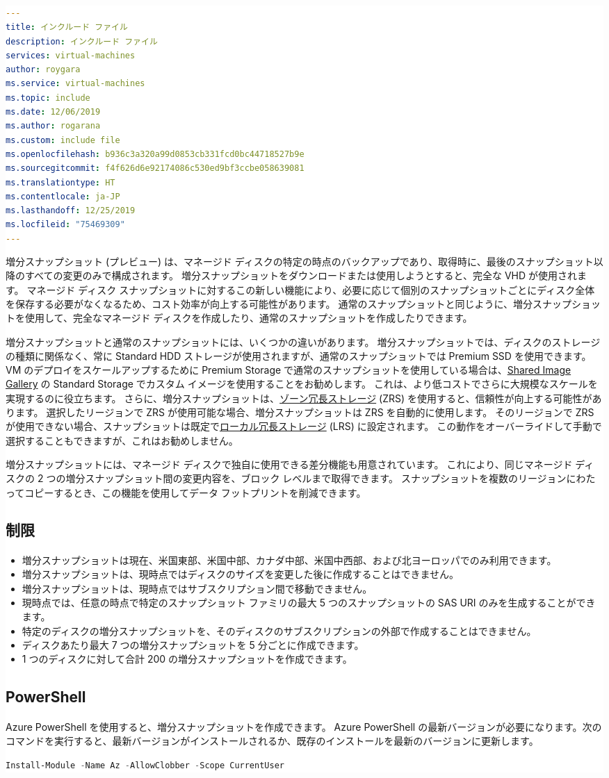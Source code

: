 ```yaml
---
title: インクルード ファイル
description: インクルード ファイル
services: virtual-machines
author: roygara
ms.service: virtual-machines
ms.topic: include
ms.date: 12/06/2019
ms.author: rogarana
ms.custom: include file
ms.openlocfilehash: b936c3a320a99d0853cb331fcd0bc44718527b9e
ms.sourcegitcommit: f4f626d6e92174086c530ed9bf3ccbe058639081
ms.translationtype: HT
ms.contentlocale: ja-JP
ms.lasthandoff: 12/25/2019
ms.locfileid: "75469309"
---
```

増分スナップショット (プレビュー) は、マネージド ディスクの特定の時点のバックアップであり、取得時に、最後のスナップショット以降のすべての変更のみで構成されます。 増分スナップショットをダウンロードまたは使用しようとすると、完全な VHD が使用されます。 マネージド ディスク スナップショットに対するこの新しい機能により、必要に応じて個別のスナップショットごとにディスク全体を保存する必要がなくなるため、コスト効率が向上する可能性があります。 通常のスナップショットと同じように、増分スナップショットを使用して、完全なマネージド ディスクを作成したり、通常のスナップショットを作成したりできます。

増分スナップショットと通常のスナップショットには、いくつかの違いがあります。 増分スナップショットでは、ディスクのストレージの種類に関係なく、常に Standard HDD ストレージが使用されますが、通常のスナップショットでは Premium SSD を使用できます。 VM のデプロイをスケールアップするために Premium Storage で通常のスナップショットを使用している場合は、[Shared Image Gallery](../articles/virtual-machines/linux/shared-image-galleries.md) の Standard Storage でカスタム イメージを使用することをお勧めします。 これは、より低コストでさらに大規模なスケールを実現するのに役立ちます。 さらに、増分スナップショットは、[ゾーン冗長ストレージ](../articles/storage/common/storage-redundancy-zrs.md) (ZRS) を使用すると、信頼性が向上する可能性があります。 選択したリージョンで ZRS が使用可能な場合、増分スナップショットは ZRS を自動的に使用します。 そのリージョンで ZRS が使用できない場合、スナップショットは既定で[ローカル冗長ストレージ](../articles/storage/common/storage-redundancy-lrs.md) (LRS) に設定されます。 この動作をオーバーライドして手動で選択することもできますが、これはお勧めしません。

増分スナップショットには、マネージド ディスクで独自に使用できる差分機能も用意されています。 これにより、同じマネージド ディスクの 2 つの増分スナップショット間の変更内容を、ブロック レベルまで取得できます。 スナップショットを複数のリージョンにわたってコピーするとき、この機能を使用してデータ フットプリントを削減できます。

## <a name="restrictions"></a>制限

- 増分スナップショットは現在、米国東部、米国中部、カナダ中部、米国中西部、および北ヨーロッパでのみ利用できます。
- 増分スナップショットは、現時点ではディスクのサイズを変更した後に作成することはできません。
- 増分スナップショットは、現時点ではサブスクリプション間で移動できません。
- 現時点では、任意の時点で特定のスナップショット ファミリの最大 5 つのスナップショットの SAS URI のみを生成することができます。
- 特定のディスクの増分スナップショットを、そのディスクのサブスクリプションの外部で作成することはできません。
- ディスクあたり最大 7 つの増分スナップショットを 5 分ごとに作成できます。
- 1 つのディスクに対して合計 200 の増分スナップショットを作成できます。

## <a name="powershell"></a>PowerShell

Azure PowerShell を使用すると、増分スナップショットを作成できます。 Azure PowerShell の最新バージョンが必要になります。次のコマンドを実行すると、最新バージョンがインストールされるか、既存のインストールを最新のバージョンに更新します。

```PowerShell
Install-Module -Name Az -AllowClobber -Scope CurrentUser
```
